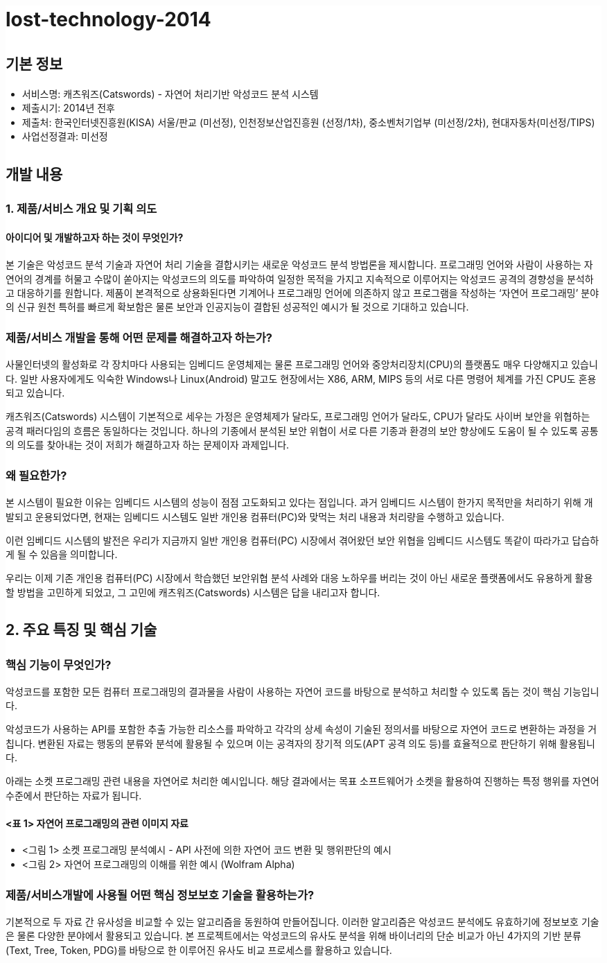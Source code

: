 # lost-technology-2014

## 기본 정보
* 서비스명: 캐츠워즈(Catswords) - 자연어 처리기반 악성코드 분석 시스템
* 제출시기: 2014년 전후
* 제출처: 한국인터넷진흥원(KISA) 서울/판교 (미선정), 인천정보산업진흥원 (선정/1차), 중소벤처기업부 (미선정/2차), 현대자동차(미선정/TIPS)
* 사업선정결과: 미선정

## 개발 내용
### 1. 제품/서비스 개요 및 기획 의도
#### 아이디어 및 개발하고자 하는 것이 무엇인가?
본 기술은 악성코드 분석 기술과 자연어 처리 기술을 결합시키는 새로운 악성코드 분석 방법론을 제시합니다. 프로그래밍 언어와 사람이 사용하는 자연어의 경계를 허물고 수많이 쏟아지는 악성코드의 의도를 파악하여 일정한 목적을 가지고 지속적으로 이루어지는 악성코드 공격의 경향성을 분석하고 대응하기를 원합니다. 제품이 본격적으로 상용화된다면 기계어나 프로그래밍 언어에 의존하지 않고 프로그램을 작성하는 ‘자연어 프로그래밍’ 분야의 신규 원천 특허를 빠르게 확보함은 물론 보안과 인공지능이 결합된 성공적인 예시가 될 것으로 기대하고 있습니다.

### 제품/서비스 개발을 통해 어떤 문제를 해결하고자 하는가?
사물인터넷의 활성화로 각 장치마다 사용되는 임베디드 운영체제는 물론 프로그래밍 언어와 중앙처리장치(CPU)의 플랫폼도 매우 다양해지고 있습니다. 일반 사용자에게도 익숙한 Windows나 Linux(Android) 말고도 현장에서는 X86, ARM, MIPS 등의 서로 다른 명령어 체계를 가진 CPU도 혼용되고 있습니다.

캐츠워즈(Catswords) 시스템이 기본적으로 세우는 가정은 운영체제가 달라도, 프로그래밍 언어가 달라도, CPU가 달라도 사이버 보안을 위협하는 공격 패러다임의 흐름은 동일하다는 것입니다. 하나의 기종에서 분석된 보안 위협이 서로 다른 기종과 환경의 보안 향상에도 도움이 될 수 있도록 공통의 의도를 찾아내는 것이 저희가 해결하고자 하는 문제이자 과제입니다.

### 왜 필요한가?
본 시스템이 필요한 이유는 임베디드 시스템의 성능이 점점 고도화되고 있다는 점입니다. 과거 임베디드 시스템이 한가지 목적만을 처리하기 위해 개발되고 운용되었다면, 현재는 임베디드 시스템도 일반 개인용 컴퓨터(PC)와 맞먹는 처리 내용과 처리량을 수행하고 있습니다.

이런 임베디드 시스템의 발전은 우리가 지금까지 일반 개인용 컴퓨터(PC) 시장에서 겪어왔던 보안 위협을 임베디드 시스템도 똑같이 따라가고 답습하게 될 수 있음을 의미합니다.

우리는 이제 기존 개인용 컴퓨터(PC) 시장에서 학습했던 보안위협 분석 사례와 대응 노하우를 버리는 것이 아닌 새로운 플랫폼에서도 유용하게 활용할 방법을 고민하게 되었고, 그 고민에 캐츠워즈(Catswords) 시스템은 답을 내리고자 합니다.

## 2. 주요 특징 및 핵심 기술
### 핵심 기능이 무엇인가?
악성코드를 포함한 모든 컴퓨터 프로그래밍의 결과물을 사람이 사용하는 자연어 코드를 바탕으로 분석하고 처리할 수 있도록 돕는 것이 핵심 기능입니다.

악성코드가 사용하는 API를 포함한 추출 가능한 리소스를 파악하고 각각의 상세 속성이 기술된 정의서를 바탕으로 자연어 코드로 변환하는 과정을 거칩니다.
변환된 자료는 행동의 분류와 분석에 활용될 수 있으며 이는 공격자의 장기적 의도(APT 공격 의도 등)를 효율적으로 판단하기 위해 활용됩니다.

아래는 소켓 프로그래밍 관련 내용을 자연어로 처리한 예시입니다. 해당 결과에서는 목표 소프트웨어가 소켓을 활용하여 진행하는 특정 행위를 자연어 수준에서 판단하는 자료가 됩니다.

#### <표 1> 자연어 프로그래밍의 관련 이미지 자료
* <그림 1> 소켓 프로그래밍 분석예시 - API 사전에 의한 자연어 코드 변환 및 행위판단의 예시
* <그림 2> 자연어 프로그래밍의 이해를 위한 예시 (Wolfram Alpha)

### 제품/서비스개발에 사용될 어떤 핵심 정보보호 기술을 활용하는가?
기본적으로 두 자료 간 유사성을 비교할 수 있는 알고리즘을 동원하여 만들어집니다. 이러한 알고리즘은 악성코드 분석에도 유효하기에 정보보호 기술은 물론 다양한 분야에서 활용되고 있습니다. 본 프로젝트에서는 악성코드의 유사도 분석을 위해 바이너리의 단순 비교가 아닌 4가지의 기반 분류(Text, Tree, Token, PDG)를 바탕으로 한 이루어진 유사도 비교 프로세스를 활용하고 있습니다.
